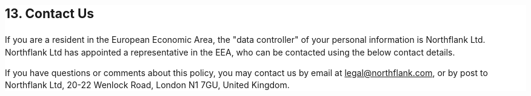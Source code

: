 ## 13\. Contact Us

If you are a resident in the European Economic Area, the "data controller" of your personal information is Northflank Ltd. Northflank Ltd has appointed a representative in the EEA, who can be contacted using the below contact details.

If you have questions or comments about this policy, you may contact us by email at [legal@northflank.com](mailto:legal@northflank.com), or by post to Northflank Ltd, 20-22 Wenlock Road, London N1 7GU, United Kingdom.